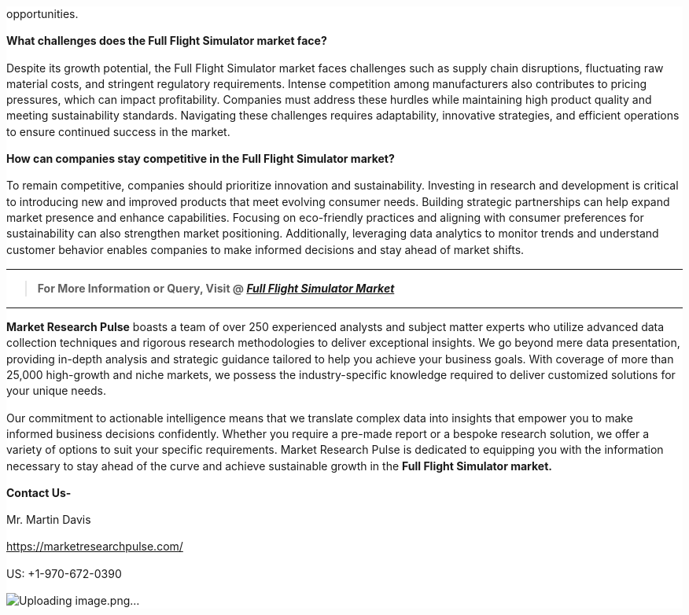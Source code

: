 opportunities.</p><p><strong>What challenges does the Full Flight Simulator market face?</strong></p><p>Despite its growth potential, the Full Flight Simulator market faces challenges such as supply chain disruptions, fluctuating raw material costs, and stringent regulatory requirements. Intense competition among manufacturers also contributes to pricing pressures, which can impact profitability. Companies must address these hurdles while maintaining high product quality and meeting sustainability standards. Navigating these challenges requires adaptability, innovative strategies, and efficient operations to ensure continued success in the market.</p><p><strong>How can companies stay competitive in the Full Flight Simulator market?</strong></p><p>To remain competitive, companies should prioritize innovation and sustainability. Investing in research and development is critical to introducing new and improved products that meet evolving consumer needs. Building strategic partnerships can help expand market presence and enhance capabilities. Focusing on eco-friendly practices and aligning with consumer preferences for sustainability can also strengthen market positioning. Additionally, leveraging data analytics to monitor trends and understand customer behavior enables companies to make informed decisions and stay ahead of market shifts.</p><hr /><blockquote><p><strong>For More Information or Query, Visit @&nbsp;<em><a href="https://marketresearchpulse.com/report/67714/full-flight-simulator-market?utm_source=Linkedin&utm_medium=021">Full Flight Simulator Market</a></em></strong></p></blockquote><hr /><p><strong>Market Research Pulse</strong> boasts a team of over 250 experienced analysts and subject matter experts who utilize advanced data collection techniques and rigorous research methodologies to deliver exceptional insights. We go beyond mere data presentation, providing in-depth analysis and strategic guidance tailored to help you achieve your business goals. With coverage of more than 25,000 high-growth and niche markets, we possess the industry-specific knowledge required to deliver customized solutions for your unique needs.</p><p>Our commitment to actionable intelligence means that we translate complex data into insights that empower you to make informed business decisions confidently. Whether you require a pre-made report or a bespoke research solution, we offer a variety of options to suit your specific requirements. Market Research Pulse is dedicated to equipping you with the information necessary to stay ahead of the curve and achieve sustainable growth in the <strong>Full Flight Simulator market.</strong></p><p><strong>Contact Us-</strong></p><p>Mr. Martin Davis</p><p>https://marketresearchpulse.com/</p><p>US: +1-970-672-0390</p>
![Uploading image.png…]()

